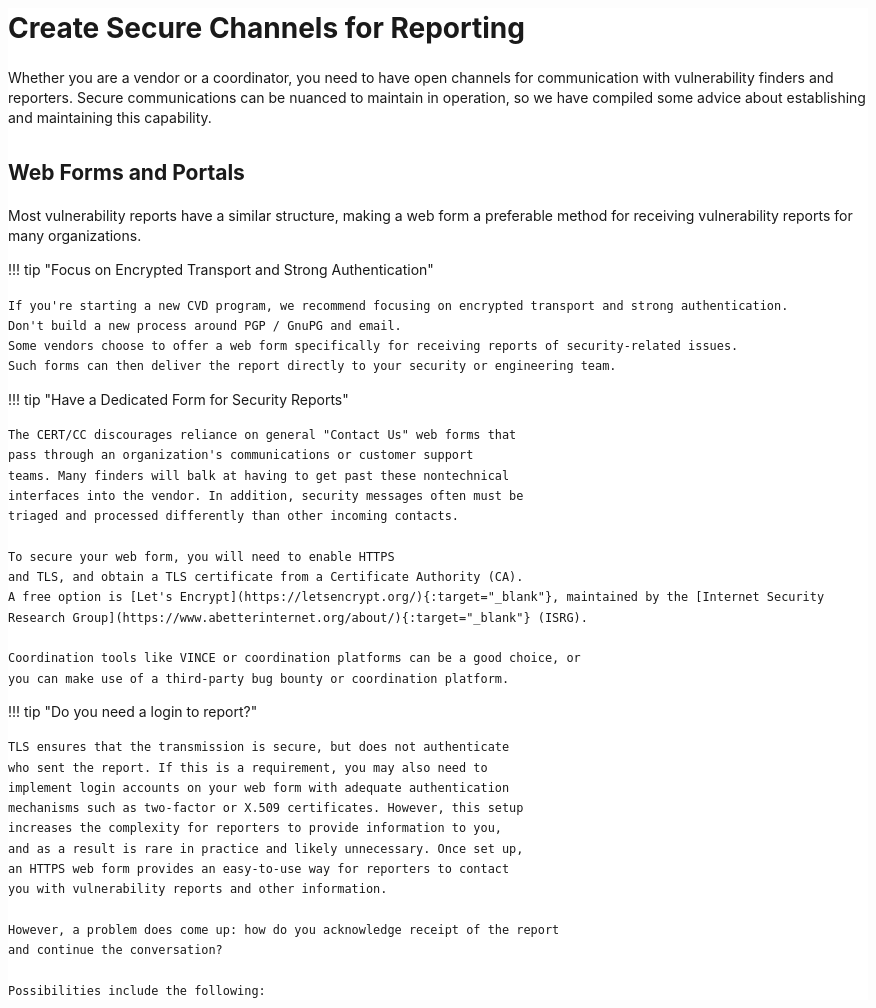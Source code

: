 # Create Secure Channels for Reporting

Whether you are a vendor or a coordinator, you need to have open
channels for communication with vulnerability finders and reporters.
Secure communications can be nuanced to maintain in operation, so we have compiled
some advice about establishing and maintaining this capability.

## Web Forms and Portals

Most vulnerability reports have a similar structure, making a web form a
preferable method for receiving vulnerability reports for many
organizations.

!!! tip "Focus on Encrypted Transport and Strong Authentication"

    If you're starting a new CVD program, we recommend focusing on encrypted transport and strong authentication.
    Don't build a new process around PGP / GnuPG and email.
    Some vendors choose to offer a web form specifically for receiving reports of security-related issues.
    Such forms can then deliver the report directly to your security or engineering team.

!!! tip "Have a Dedicated Form for Security Reports"

    The CERT/CC discourages reliance on general "Contact Us" web forms that
    pass through an organization's communications or customer support
    teams. Many finders will balk at having to get past these nontechnical
    interfaces into the vendor. In addition, security messages often must be
    triaged and processed differently than other incoming contacts.

    To secure your web form, you will need to enable HTTPS
    and TLS, and obtain a TLS certificate from a Certificate Authority (CA).
    A free option is [Let's Encrypt](https://letsencrypt.org/){:target="_blank"}, maintained by the [Internet Security
    Research Group](https://www.abetterinternet.org/about/){:target="_blank"} (ISRG).

    Coordination tools like VINCE or coordination platforms can be a good choice, or
    you can make use of a third-party bug bounty or coordination platform.

!!! tip "Do you need a login to report?"

    TLS ensures that the transmission is secure, but does not authenticate
    who sent the report. If this is a requirement, you may also need to
    implement login accounts on your web form with adequate authentication
    mechanisms such as two-factor or X.509 certificates. However, this setup
    increases the complexity for reporters to provide information to you,
    and as a result is rare in practice and likely unnecessary. Once set up,
    an HTTPS web form provides an easy-to-use way for reporters to contact
    you with vulnerability reports and other information.

    However, a problem does come up: how do you acknowledge receipt of the report
    and continue the conversation?

    Possibilities include the following:
